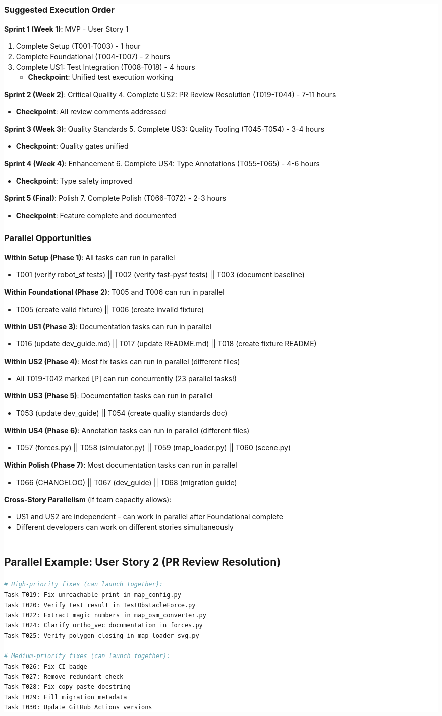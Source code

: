### Suggested Execution Order

**Sprint 1 (Week 1)**: MVP - User Story 1
1. Complete Setup (T001-T003) - 1 hour
2. Complete Foundational (T004-T007) - 2 hours
3. Complete US1: Test Integration (T008-T018) - 4 hours
   - **Checkpoint**: Unified test execution working

**Sprint 2 (Week 2)**: Critical Quality
4. Complete US2: PR Review Resolution (T019-T044) - 7-11 hours
   - **Checkpoint**: All review comments addressed

**Sprint 3 (Week 3)**: Quality Standards
5. Complete US3: Quality Tooling (T045-T054) - 3-4 hours
   - **Checkpoint**: Quality gates unified

**Sprint 4 (Week 4)**: Enhancement
6. Complete US4: Type Annotations (T055-T065) - 4-6 hours
   - **Checkpoint**: Type safety improved

**Sprint 5 (Final)**: Polish
7. Complete Polish (T066-T072) - 2-3 hours
   - **Checkpoint**: Feature complete and documented

### Parallel Opportunities

**Within Setup (Phase 1)**: All tasks can run in parallel
- T001 (verify robot_sf tests) || T002 (verify fast-pysf tests) || T003 (document baseline)

**Within Foundational (Phase 2)**: T005 and T006 can run in parallel
- T005 (create valid fixture) || T006 (create invalid fixture)

**Within US1 (Phase 3)**: Documentation tasks can run in parallel
- T016 (update dev_guide.md) || T017 (update README.md) || T018 (create fixture README)

**Within US2 (Phase 4)**: Most fix tasks can run in parallel (different files)
- All T019-T042 marked [P] can run concurrently (23 parallel tasks!)

**Within US3 (Phase 5)**: Documentation tasks can run in parallel
- T053 (update dev_guide) || T054 (create quality standards doc)

**Within US4 (Phase 6)**: Annotation tasks can run in parallel (different files)
- T057 (forces.py) || T058 (simulator.py) || T059 (map_loader.py) || T060 (scene.py)

**Within Polish (Phase 7)**: Most documentation tasks can run in parallel
- T066 (CHANGELOG) || T067 (dev_guide) || T068 (migration guide)

**Cross-Story Parallelism** (if team capacity allows):
- US1 and US2 are independent - can work in parallel after Foundational complete
- Different developers can work on different stories simultaneously

---

## Parallel Example: User Story 2 (PR Review Resolution)

```bash
# High-priority fixes (can launch together):
Task T019: Fix unreachable print in map_config.py
Task T020: Verify test result in TestObstacleForce.py
Task T022: Extract magic numbers in map_osm_converter.py
Task T024: Clarify ortho_vec documentation in forces.py
Task T025: Verify polygon closing in map_loader_svg.py

# Medium-priority fixes (can launch together):
Task T026: Fix CI badge
Task T027: Remove redundant check
Task T028: Fix copy-paste docstring
Task T029: Fill migration metadata
Task T030: Update GitHub Actions versions
```